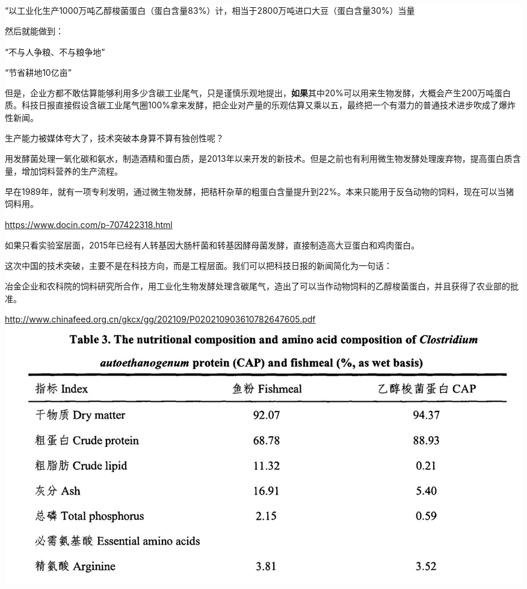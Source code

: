 “以工业化生产1000万吨乙醇梭菌蛋白（蛋白含量83%）计，相当于2800万吨进口大豆（蛋白含量30%）当量

然后就能做到：

“不与人争粮、不与粮争地”

“节省耕地10亿亩”

但是，企业方都不敢估算能够利用多少含碳工业尾气，只是谨慎乐观地提出，**如果**其中20%可以用来生物发酵，大概会产生200万吨蛋白质。科技日报直接假设含碳工业尾气圈100%拿来发酵，把企业对产量的乐观估算又乘以五，最终把一个有潜力的普通技术进步吹成了爆炸性新闻。

生产能力被媒体夸大了，技术突破本身算不算有独创性呢？

用发酵菌处理一氧化碳和氨水，制造酒精和蛋白质，是2013年以来开发的新技术。但是之前也有利用微生物发酵处理废弃物，提高蛋白质含量，增加饲料营养的生产流程。

早在1989年，就有一项专利发明，通过微生物发酵，把秸秆杂草的粗蛋白含量提升到22%。本来只能用于反刍动物的饲料，现在可以当猪饲料用。

<https://www.docin.com/p-707422318.html>

如果只看实验室层面，2015年已经有人转基因大肠杆菌和转基因酵母菌发酵，直接制造高大豆蛋白和鸡肉蛋白。

这次中国的技术突破，主要不是在科技方向，而是工程层面。我们可以把科技日报的新闻简化为一句话：

冶金企业和农科院的饲料研究所合作，用工业化生物发酵处理含碳尾气，造出了可以当作动物饲料的乙醇梭菌蛋白，并且获得了农业部的批准。

<http://www.chinafeed.org.cn/gkcx/gg/202109/P020210903610782647605.pdf>

![](images/btnews/0301_0400/0348/media/image3.png)
